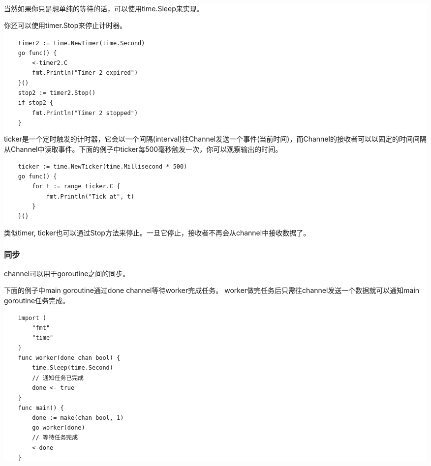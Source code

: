 当然如果你只是想单纯的等待的话，可以使用time.Sleep来实现。

你还可以使用timer.Stop来停止计时器。

```golang
    timer2 := time.NewTimer(time.Second)
    go func() {
    	<-timer2.C
    	fmt.Println("Timer 2 expired")
    }()
    stop2 := timer2.Stop()
    if stop2 {
    	fmt.Println("Timer 2 stopped")
    }
```
    
ticker是一个定时触发的计时器，它会以一个间隔(interval)往Channel发送一个事件(当前时间)，而Channel的接收者可以以固定的时间间隔从Channel中读取事件。下面的例子中ticker每500毫秒触发一次，你可以观察输出的时间。    

```golang
    ticker := time.NewTicker(time.Millisecond * 500)
    go func() {
    	for t := range ticker.C {
    		fmt.Println("Tick at", t)
    	}
    }()
```    

类似timer, ticker也可以通过Stop方法来停止。一旦它停止，接收者不再会从channel中接收数据了。

### 同步

channel可以用于goroutine之间的同步。

下面的例子中main goroutine通过done channel等待worker完成任务。
worker做完任务后只需往channel发送一个数据就可以通知main goroutine任务完成。

```golang
    import (
    	"fmt"
    	"time"
    )
    func worker(done chan bool) {
    	time.Sleep(time.Second)
    	// 通知任务已完成
    	done <- true
    }
    func main() {
    	done := make(chan bool, 1)
    	go worker(done)
    	// 等待任务完成
    	<-done
    }                        
```
                    
                    